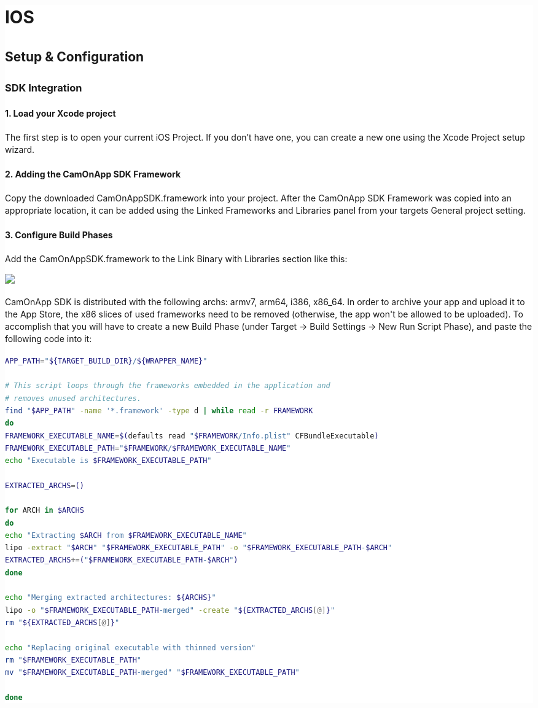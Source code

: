 # IOS

## Setup & Configuration

### SDK Integration

#### 1. Load your Xcode project

The first step is to open your current iOS Project. If you don’t have one, you can create a new one using the Xcode Project setup wizard.

#### 2. Adding the CamOnApp SDK Framework

Copy the downloaded CamOnAppSDK.framework into your project. After the CamOnApp SDK Framework was copied into an appropriate location, it can be added using the Linked Frameworks and Libraries panel from your targets General project setting.

#### 3. Configure Build Phases

Add the CamOnAppSDK.framework to the Link Binary with Libraries section like this:

![](/_static/img/ios_setup_1.png)

CamOnApp SDK is distributed with the following archs: armv7, arm64, i386, x86_64. In order to archive your app and upload it to the App Store, the x86 slices of used frameworks need to be removed (otherwise, the app won't be allowed to be uploaded). To accomplish that you will have to create a new Build Phase (under Target -> Build Settings -> New Run Script Phase), and paste the following code into it:

```bash
APP_PATH="${TARGET_BUILD_DIR}/${WRAPPER_NAME}"

# This script loops through the frameworks embedded in the application and
# removes unused architectures.
find "$APP_PATH" -name '*.framework' -type d | while read -r FRAMEWORK
do
FRAMEWORK_EXECUTABLE_NAME=$(defaults read "$FRAMEWORK/Info.plist" CFBundleExecutable)
FRAMEWORK_EXECUTABLE_PATH="$FRAMEWORK/$FRAMEWORK_EXECUTABLE_NAME"
echo "Executable is $FRAMEWORK_EXECUTABLE_PATH"

EXTRACTED_ARCHS=()

for ARCH in $ARCHS
do
echo "Extracting $ARCH from $FRAMEWORK_EXECUTABLE_NAME"
lipo -extract "$ARCH" "$FRAMEWORK_EXECUTABLE_PATH" -o "$FRAMEWORK_EXECUTABLE_PATH-$ARCH"
EXTRACTED_ARCHS+=("$FRAMEWORK_EXECUTABLE_PATH-$ARCH")
done

echo "Merging extracted architectures: ${ARCHS}"
lipo -o "$FRAMEWORK_EXECUTABLE_PATH-merged" -create "${EXTRACTED_ARCHS[@]}"
rm "${EXTRACTED_ARCHS[@]}"

echo "Replacing original executable with thinned version"
rm "$FRAMEWORK_EXECUTABLE_PATH"
mv "$FRAMEWORK_EXECUTABLE_PATH-merged" "$FRAMEWORK_EXECUTABLE_PATH"

done
```
